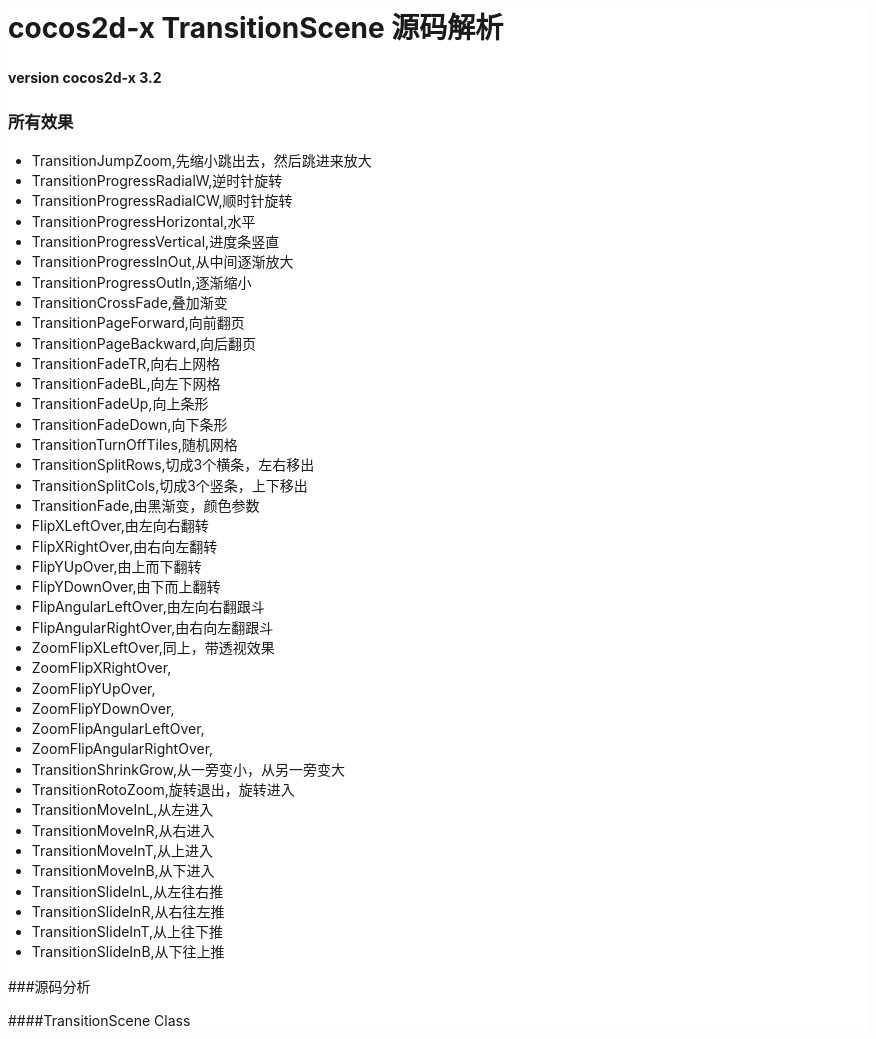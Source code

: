 
# cocos2d-x TransitionScene 源码解析

**version cocos2d-x 3.2**


### 所有效果
- TransitionJumpZoom,先缩小跳出去，然后跳进来放大
- TransitionProgressRadialW,逆时针旋转
- TransitionProgressRadialCW,顺时针旋转
- TransitionProgressHorizontal,水平
- TransitionProgressVertical,进度条竖直
- TransitionProgressInOut,从中间逐渐放大
- TransitionProgressOutIn,逐渐缩小
- TransitionCrossFade,叠加渐变
- TransitionPageForward,向前翻页
- TransitionPageBackward,向后翻页
- TransitionFadeTR,向右上网格
- TransitionFadeBL,向左下网格
- TransitionFadeUp,向上条形
- TransitionFadeDown,向下条形
- TransitionTurnOffTiles,随机网格
- TransitionSplitRows,切成3个横条，左右移出
- TransitionSplitCols,切成3个竖条，上下移出
- TransitionFade,由黑渐变，颜色参数
- FlipXLeftOver,由左向右翻转
- FlipXRightOver,由右向左翻转
- FlipYUpOver,由上而下翻转
- FlipYDownOver,由下而上翻转
- FlipAngularLeftOver,由左向右翻跟斗
- FlipAngularRightOver,由右向左翻跟斗
- ZoomFlipXLeftOver,同上，带透视效果
- ZoomFlipXRightOver,
- ZoomFlipYUpOver,
- ZoomFlipYDownOver,
- ZoomFlipAngularLeftOver,
- ZoomFlipAngularRightOver,
- TransitionShrinkGrow,从一旁变小，从另一旁变大
- TransitionRotoZoom,旋转退出，旋转进入
- TransitionMoveInL,从左进入
- TransitionMoveInR,从右进入
- TransitionMoveInT,从上进入
- TransitionMoveInB,从下进入
- TransitionSlideInL,从左往右推
- TransitionSlideInR,从右往左推
- TransitionSlideInT,从上往下推
- TransitionSlideInB,从下往上推

###源码分析

####TransitionScene Class
